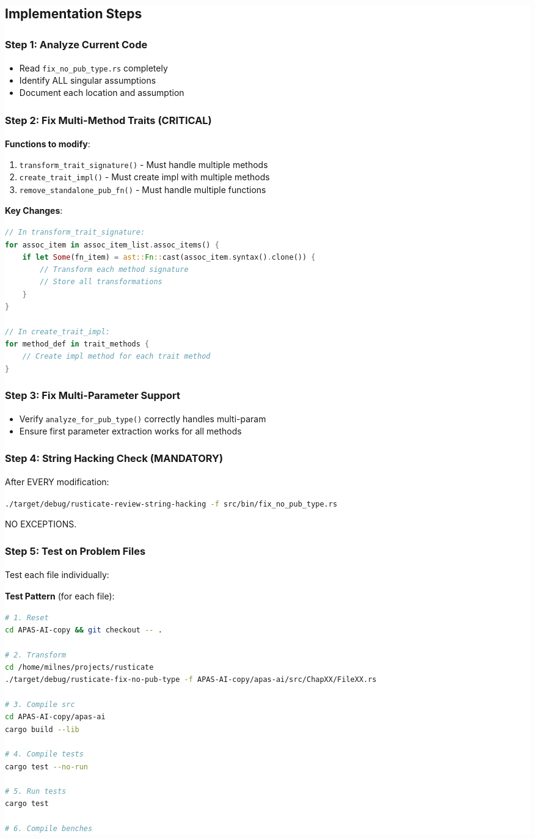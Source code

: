 ## Implementation Steps

### Step 1: Analyze Current Code
- Read `fix_no_pub_type.rs` completely
- Identify ALL singular assumptions
- Document each location and assumption

### Step 2: Fix Multi-Method Traits (CRITICAL)
**Functions to modify**:
1. `transform_trait_signature()` - Must handle multiple methods
2. `create_trait_impl()` - Must create impl with multiple methods
3. `remove_standalone_pub_fn()` - Must handle multiple functions

**Key Changes**:
```rust
// In transform_trait_signature:
for assoc_item in assoc_item_list.assoc_items() {
    if let Some(fn_item) = ast::Fn::cast(assoc_item.syntax().clone()) {
        // Transform each method signature
        // Store all transformations
    }
}

// In create_trait_impl:
for method_def in trait_methods {
    // Create impl method for each trait method
}
```

### Step 3: Fix Multi-Parameter Support
- Verify `analyze_for_pub_type()` correctly handles multi-param
- Ensure first parameter extraction works for all methods

### Step 4: String Hacking Check (MANDATORY)
After EVERY modification:
```bash
./target/debug/rusticate-review-string-hacking -f src/bin/fix_no_pub_type.rs
```
NO EXCEPTIONS.

### Step 5: Test on Problem Files
Test each file individually:

**Test Pattern** (for each file):
```bash
# 1. Reset
cd APAS-AI-copy && git checkout -- .

# 2. Transform
cd /home/milnes/projects/rusticate
./target/debug/rusticate-fix-no-pub-type -f APAS-AI-copy/apas-ai/src/ChapXX/FileXX.rs

# 3. Compile src
cd APAS-AI-copy/apas-ai
cargo build --lib

# 4. Compile tests
cargo test --no-run

# 5. Run tests
cargo test

# 6. Compile benches
```